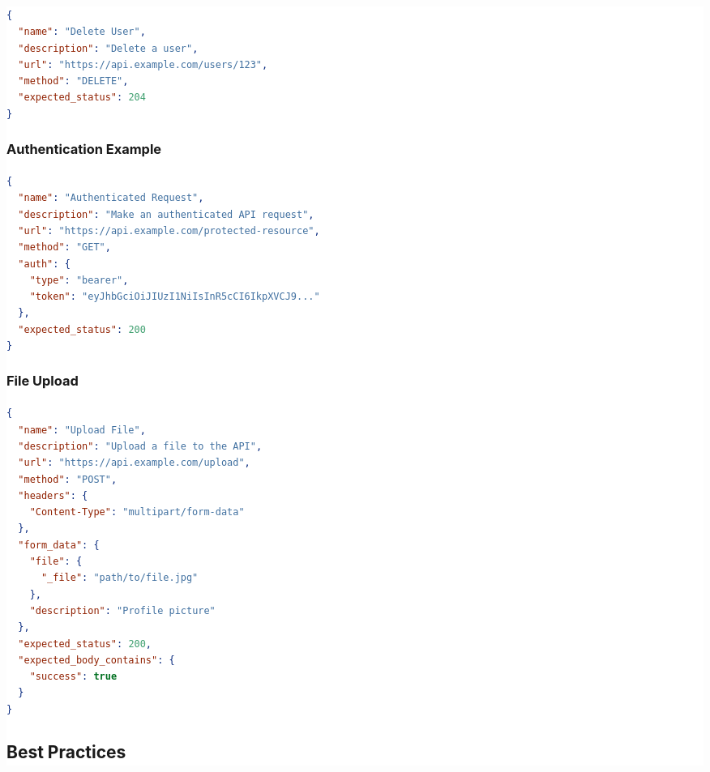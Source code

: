 ```json
{
  "name": "Delete User",
  "description": "Delete a user",
  "url": "https://api.example.com/users/123",
  "method": "DELETE",
  "expected_status": 204
}
```

### Authentication Example

```json
{
  "name": "Authenticated Request",
  "description": "Make an authenticated API request",
  "url": "https://api.example.com/protected-resource",
  "method": "GET",
  "auth": {
    "type": "bearer",
    "token": "eyJhbGciOiJIUzI1NiIsInR5cCI6IkpXVCJ9..."
  },
  "expected_status": 200
}
```

### File Upload

```json
{
  "name": "Upload File",
  "description": "Upload a file to the API",
  "url": "https://api.example.com/upload",
  "method": "POST",
  "headers": {
    "Content-Type": "multipart/form-data"
  },
  "form_data": {
    "file": {
      "_file": "path/to/file.jpg"
    },
    "description": "Profile picture"
  },
  "expected_status": 200,
  "expected_body_contains": {
    "success": true
  }
}
```

## Best Practices
